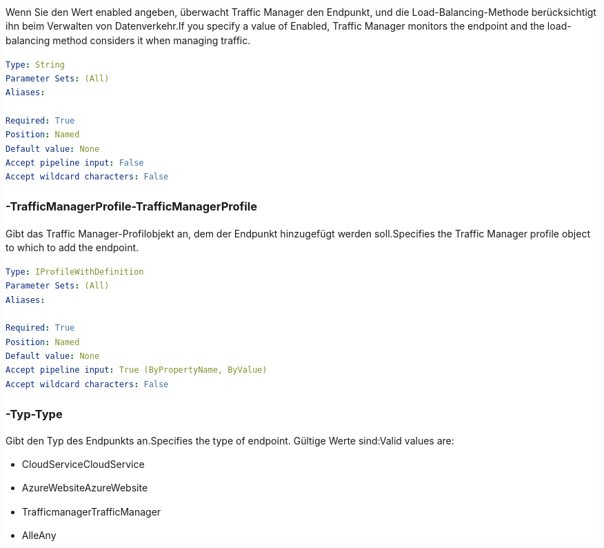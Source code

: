 <span data-ttu-id="5ec8b-140">Wenn Sie den Wert enabled angeben, überwacht Traffic Manager den Endpunkt, und die Load-Balancing-Methode berücksichtigt ihn beim Verwalten von Datenverkehr.</span><span class="sxs-lookup"><span data-stu-id="5ec8b-140">If you specify a value of Enabled, Traffic Manager monitors the endpoint and the load-balancing method considers it when managing traffic.</span></span>

```yaml
Type: String
Parameter Sets: (All)
Aliases: 

Required: True
Position: Named
Default value: None
Accept pipeline input: False
Accept wildcard characters: False
```

### <span data-ttu-id="5ec8b-141">-TrafficManagerProfile</span><span class="sxs-lookup"><span data-stu-id="5ec8b-141">-TrafficManagerProfile</span></span>
<span data-ttu-id="5ec8b-142">Gibt das Traffic Manager-Profilobjekt an, dem der Endpunkt hinzugefügt werden soll.</span><span class="sxs-lookup"><span data-stu-id="5ec8b-142">Specifies the Traffic Manager profile object to which to add the endpoint.</span></span>

```yaml
Type: IProfileWithDefinition
Parameter Sets: (All)
Aliases: 

Required: True
Position: Named
Default value: None
Accept pipeline input: True (ByPropertyName, ByValue)
Accept wildcard characters: False
```

### <span data-ttu-id="5ec8b-143">-Typ</span><span class="sxs-lookup"><span data-stu-id="5ec8b-143">-Type</span></span>
<span data-ttu-id="5ec8b-144">Gibt den Typ des Endpunkts an.</span><span class="sxs-lookup"><span data-stu-id="5ec8b-144">Specifies the type of endpoint.</span></span>
<span data-ttu-id="5ec8b-145">Gültige Werte sind:</span><span class="sxs-lookup"><span data-stu-id="5ec8b-145">Valid values are:</span></span> 

- <span data-ttu-id="5ec8b-146">CloudService</span><span class="sxs-lookup"><span data-stu-id="5ec8b-146">CloudService</span></span>
- <span data-ttu-id="5ec8b-147">AzureWebsite</span><span class="sxs-lookup"><span data-stu-id="5ec8b-147">AzureWebsite</span></span>
- <span data-ttu-id="5ec8b-148">Trafficmanager</span><span class="sxs-lookup"><span data-stu-id="5ec8b-148">TrafficManager</span></span>

- <span data-ttu-id="5ec8b-149">Alle</span><span class="sxs-lookup"><span data-stu-id="5ec8b-149">Any</span></span> 
